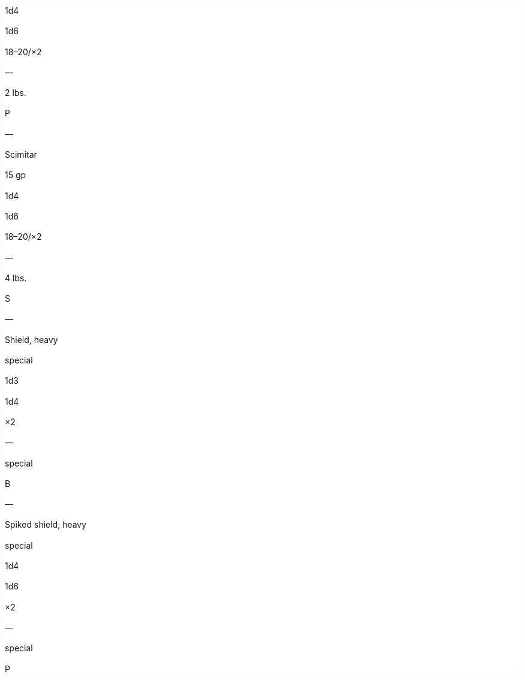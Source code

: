 1d4

1d6

18–20/×2

—

2 lbs.

P

—

Scimitar

15 gp

1d4

1d6

18–20/×2

—

4 lbs.

S

—

Shield, heavy

special

1d3

1d4

×2

—

special

B

—

Spiked shield, heavy

special

1d4

1d6

×2

—

special

P
